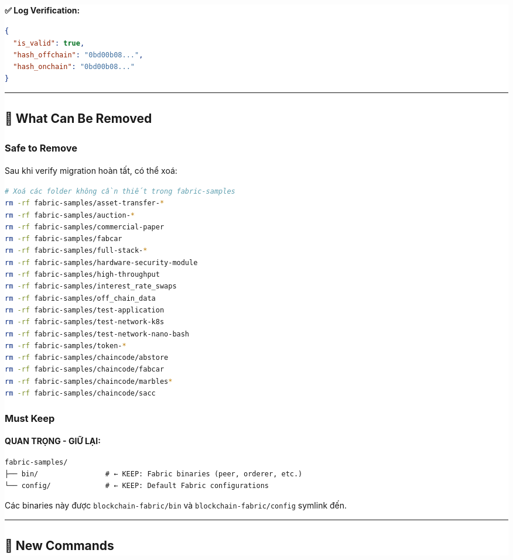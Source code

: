 **✅ Log Verification:**

```json
{
  "is_valid": true,
  "hash_offchain": "0bd00b08...",
  "hash_onchain": "0bd00b08..."
}
```

---

## 📝 What Can Be Removed

### Safe to Remove

Sau khi verify migration hoàn tất, có thể xoá:

```bash
# Xoá các folder không cần thiết trong fabric-samples
rm -rf fabric-samples/asset-transfer-*
rm -rf fabric-samples/auction-*
rm -rf fabric-samples/commercial-paper
rm -rf fabric-samples/fabcar
rm -rf fabric-samples/full-stack-*
rm -rf fabric-samples/hardware-security-module
rm -rf fabric-samples/high-throughput
rm -rf fabric-samples/interest_rate_swaps
rm -rf fabric-samples/off_chain_data
rm -rf fabric-samples/test-application
rm -rf fabric-samples/test-network-k8s
rm -rf fabric-samples/test-network-nano-bash
rm -rf fabric-samples/token-*
rm -rf fabric-samples/chaincode/abstore
rm -rf fabric-samples/chaincode/fabcar
rm -rf fabric-samples/chaincode/marbles*
rm -rf fabric-samples/chaincode/sacc
```

### Must Keep

**QUAN TRỌNG - GIỮ LẠI:**

```
fabric-samples/
├── bin/                # ← KEEP: Fabric binaries (peer, orderer, etc.)
└── config/             # ← KEEP: Default Fabric configurations
```

Các binaries này được `blockchain-fabric/bin` và `blockchain-fabric/config` symlink đến.

---

## 🚀 New Commands
